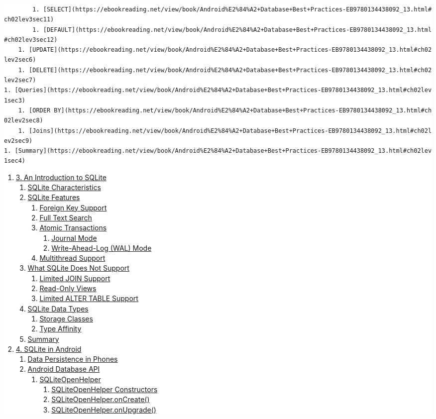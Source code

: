             1. [SELECT](https://ebookreading.net/view/book/Android%E2%84%A2+Database+Best+Practices-EB9780134438092_13.html#ch02lev3sec11)
            1. [DEFAULT](https://ebookreading.net/view/book/Android%E2%84%A2+Database+Best+Practices-EB9780134438092_13.html#ch02lev3sec12)
        1. [UPDATE](https://ebookreading.net/view/book/Android%E2%84%A2+Database+Best+Practices-EB9780134438092_13.html#ch02lev2sec6)
        1. [DELETE](https://ebookreading.net/view/book/Android%E2%84%A2+Database+Best+Practices-EB9780134438092_13.html#ch02lev2sec7)
    1. [Queries](https://ebookreading.net/view/book/Android%E2%84%A2+Database+Best+Practices-EB9780134438092_13.html#ch02lev1sec3)
        1. [ORDER BY](https://ebookreading.net/view/book/Android%E2%84%A2+Database+Best+Practices-EB9780134438092_13.html#ch02lev2sec8)
        1. [Joins](https://ebookreading.net/view/book/Android%E2%84%A2+Database+Best+Practices-EB9780134438092_13.html#ch02lev2sec9)
    1. [Summary](https://ebookreading.net/view/book/Android%E2%84%A2+Database+Best+Practices-EB9780134438092_13.html#ch02lev1sec4)
1. [3. An Introduction to SQLite](https://ebookreading.net/view/book/Android%E2%84%A2+Database+Best+Practices-EB9780134438092_14.html#ch03)
    1. [SQLite Characteristics](https://ebookreading.net/view/book/Android%E2%84%A2+Database+Best+Practices-EB9780134438092_14.html#ch03lev1sec1)
    1. [SQLite Features](https://ebookreading.net/view/book/Android%E2%84%A2+Database+Best+Practices-EB9780134438092_14.html#ch03lev1sec2)
        1. [Foreign Key Support](https://ebookreading.net/view/book/Android%E2%84%A2+Database+Best+Practices-EB9780134438092_14.html#ch03lev2sec1)
        1. [Full Text Search](https://ebookreading.net/view/book/Android%E2%84%A2+Database+Best+Practices-EB9780134438092_14.html#ch03lev2sec2)
        1. [Atomic Transactions](https://ebookreading.net/view/book/Android%E2%84%A2+Database+Best+Practices-EB9780134438092_14.html#ch03lev2sec3)
            1. [Journal Mode](https://ebookreading.net/view/book/Android%E2%84%A2+Database+Best+Practices-EB9780134438092_14.html#ch03lev3sec1)
            1. [Write-Ahead-Log (WAL) Mode](https://ebookreading.net/view/book/Android%E2%84%A2+Database+Best+Practices-EB9780134438092_14.html#ch03lev3sec2)
        1. [Multithread Support](https://ebookreading.net/view/book/Android%E2%84%A2+Database+Best+Practices-EB9780134438092_14.html#ch03lev2sec4)
    1. [What SQLite Does Not Support](https://ebookreading.net/view/book/Android%E2%84%A2+Database+Best+Practices-EB9780134438092_14.html#ch03lev1sec3)
        1. [Limited JOIN Support](https://ebookreading.net/view/book/Android%E2%84%A2+Database+Best+Practices-EB9780134438092_14.html#ch03lev2sec5)
        1. [Read-Only Views](https://ebookreading.net/view/book/Android%E2%84%A2+Database+Best+Practices-EB9780134438092_14.html#ch03lev2sec6)
        1. [Limited ALTER TABLE Support](https://ebookreading.net/view/book/Android%E2%84%A2+Database+Best+Practices-EB9780134438092_14.html#ch03lev2sec7)
    1. [SQLite Data Types](https://ebookreading.net/view/book/Android%E2%84%A2+Database+Best+Practices-EB9780134438092_14.html#ch03lev1sec4)
        1. [Storage Classes](https://ebookreading.net/view/book/Android%E2%84%A2+Database+Best+Practices-EB9780134438092_14.html#ch03lev2sec8)
        1. [Type Affinity](https://ebookreading.net/view/book/Android%E2%84%A2+Database+Best+Practices-EB9780134438092_14.html#ch03lev2sec9)
    1. [Summary](https://ebookreading.net/view/book/Android%E2%84%A2+Database+Best+Practices-EB9780134438092_14.html#ch03lev1sec5)
1. [4. SQLite in Android](https://ebookreading.net/view/book/Android%E2%84%A2+Database+Best+Practices-EB9780134438092_15.html#ch04)
    1. [Data Persistence in Phones](https://ebookreading.net/view/book/Android%E2%84%A2+Database+Best+Practices-EB9780134438092_15.html#ch04lev1sec1)
    1. [Android Database API](https://ebookreading.net/view/book/Android%E2%84%A2+Database+Best+Practices-EB9780134438092_15.html#ch04lev1sec2)
        1. [SQLiteOpenHelper](https://ebookreading.net/view/book/Android%E2%84%A2+Database+Best+Practices-EB9780134438092_15.html#ch04lev2sec1)
            1. [SQLiteOpenHelper Constructors](https://ebookreading.net/view/book/Android%E2%84%A2+Database+Best+Practices-EB9780134438092_15.html#ch04lev3sec1)
            1. [SQLiteOpenHelper.onCreate()](https://ebookreading.net/view/book/Android%E2%84%A2+Database+Best+Practices-EB9780134438092_15.html#ch04lev3sec2)
            1. [SQLiteOpenHelper.onUpgrade()](https://ebookreading.net/view/book/Android%E2%84%A2+Database+Best+Practices-EB9780134438092_15.html#ch04lev3sec3)
